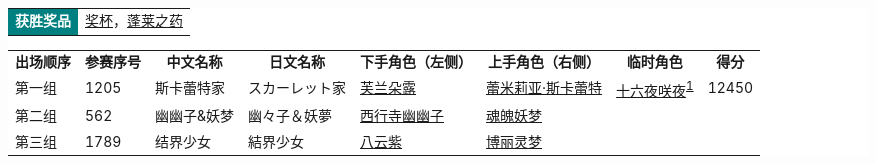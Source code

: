 
<table>
<tbody><tr>
<td align="center" style="background:Teal; color:white"><b>获胜奖品</b>
</td>
<td><a href="/index.php?title=%E5%A5%96%E6%9D%AF&amp;action=edit&amp;redlink=1" class="new" title="奖杯（页面不存在）">奖杯</a>，<a href="./蓬莱之药.md" title="蓬莱之药">蓬莱之药</a>
</td></tr></tbody></table>



<table>
<tbody><tr>
<td align="center"><b>出场顺序</b>
</td>
<td align="center"><b>参赛序号</b>
</td>
<td align="center"><b>中文名称</b>
</td>
<td align="center"><b>日文名称</b>
</td>
<td align="center"><b>下手角色（左侧）</b>
</td>
<td align="center"><b>上手角色（右侧）</b>
</td>
<td align="center"><b>临时角色</b>
</td>
<td align="center"><b>得分</b>
</td></tr>
<tr>
<td>第一组</td>
<td>1205</td>
<td>斯卡蕾特家</td>
<td>スカーレット家</td>
<td><a href="/%E8%8A%99%E5%85%B0%E6%9C%B5%E9%9C%B2" class="mw-redirect" title="芙兰朵露">芙兰朵露</a>
</td>
<td><a href="./蕾米莉亚·斯卡蕾特.md" title="蕾米莉亚·斯卡蕾特">蕾米莉亚·斯卡蕾特</a>
</td>
<td><a href="/%E5%8D%81%E5%85%AD%E5%A4%9C%E5%92%B2%E5%A4%9C" title="十六夜咲夜">十六夜咲夜</a><sup id="cite_ref-1" class="reference"><a href="#cite_note-1">1</a></sup>
</td>
<td><span class="inside" title="你知道的太多了">12450</span>
</td></tr>
<tr>
<td>第二组</td>
<td>562</td>
<td>幽幽子&amp;妖梦</td>
<td>幽々子＆妖夢</td>
<td><a href="./西行寺幽幽子.md" title="西行寺幽幽子">西行寺幽幽子</a>
</td>
<td><a href="./魂魄妖梦.md" title="魂魄妖梦">魂魄妖梦</a>
</td>
<td>
</td>
<td><span class="inside" title="你知道的太多了"></span>
</td></tr>
<tr>
<td>第三组</td>
<td>1789</td>
<td>结界少女</td>
<td>結界少女</td>
<td><a href="./八云紫.md" title="八云紫">八云紫</a>
</td>
<td><a href="./博丽灵梦.md" title="博丽灵梦">博丽灵梦</a>
</td>